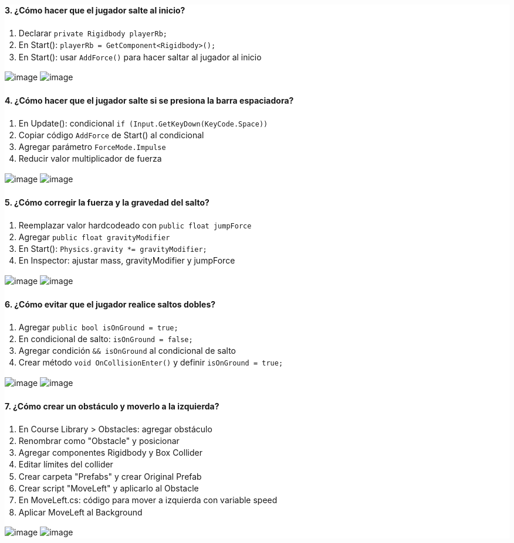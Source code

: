 
#### **3. ¿Cómo hacer que el jugador salte al inicio?**
1. Declarar `private Rigidbody playerRb;`
2. En Start(): `playerRb = GetComponent<Rigidbody>();`
3. En Start(): usar `AddForce()` para hacer saltar al jugador al inicio

<img width="1916" height="907" alt="image" src="https://github.com/user-attachments/assets/587fe586-216d-4a46-9b4e-f6ef24f7e6ae" />

<img width="1919" height="1020" alt="image" src="https://github.com/user-attachments/assets/e631778f-18e3-45ef-aef7-2babb3242513" />

#### **4. ¿Cómo hacer que el jugador salte si se presiona la barra espaciadora?**
1. En Update(): condicional `if (Input.GetKeyDown(KeyCode.Space))`
2. Copiar código `AddForce` de Start() al condicional
3. Agregar parámetro `ForceMode.Impulse`
4. Reducir valor multiplicador de fuerza
<img width="1883" height="742" alt="image" src="https://github.com/user-attachments/assets/949cf1b2-1f35-4548-9bc0-e484aee2d62c" />
<img width="1919" height="982" alt="image" src="https://github.com/user-attachments/assets/2980ecd6-417f-4173-aca1-57872feab121" />


#### **5. ¿Cómo corregir la fuerza y la gravedad del salto?**
1. Reemplazar valor hardcodeado con `public float jumpForce`
2. Agregar `public float gravityModifier`
3. En Start(): `Physics.gravity *= gravityModifier;`
4. En Inspector: ajustar mass, gravityModifier y jumpForce
<img width="1919" height="1016" alt="image" src="https://github.com/user-attachments/assets/c14f5c8c-7363-40e8-9396-df76ba7a77ff" />
<img width="1919" height="997" alt="image" src="https://github.com/user-attachments/assets/2ca3caed-d905-4f63-bee2-d630963857b2" />



#### **6. ¿Cómo evitar que el jugador realice saltos dobles?**
1. Agregar `public bool isOnGround = true;`
2. En condicional de salto: `isOnGround = false;`
3. Agregar condición `&& isOnGround` al condicional de salto
4. Crear método `void OnCollisionEnter()` y definir `isOnGround = true;`


<img width="1919" height="1002" alt="image" src="https://github.com/user-attachments/assets/3d4d7032-f94a-45ff-bbdd-03b0581a63cb" />
<img width="1916" height="1015" alt="image" src="https://github.com/user-attachments/assets/6d1614af-241d-4031-80ac-c1aab3729d8e" />

#### **7. ¿Cómo crear un obstáculo y moverlo a la izquierda?**
1. En Course Library > Obstacles: agregar obstáculo
2. Renombrar como "Obstacle" y posicionar
3. Agregar componentes Rigidbody y Box Collider
4. Editar límites del collider
5. Crear carpeta "Prefabs" y crear Original Prefab
6. Crear script "MoveLeft" y aplicarlo al Obstacle
7. En MoveLeft.cs: código para mover a izquierda con variable speed
8. Aplicar MoveLeft al Background
<img width="1919" height="691" alt="image" src="https://github.com/user-attachments/assets/e3880727-689f-48bd-b11d-d58ee5938bc9" />
<img width="1919" height="1022" alt="image" src="https://github.com/user-attachments/assets/926586ca-8055-4957-9c11-92dd28738231" />
